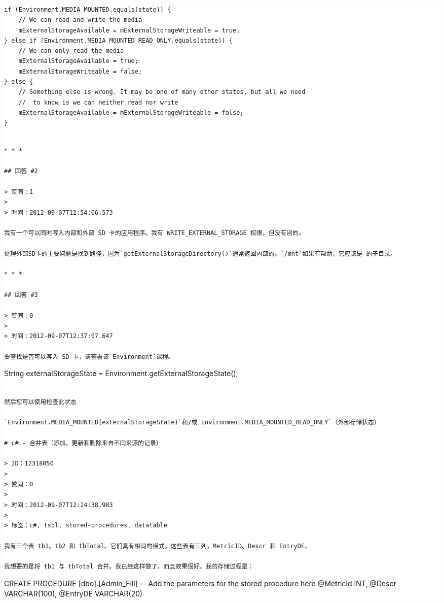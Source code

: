     if (Environment.MEDIA_MOUNTED.equals(state)) {
        // We can read and write the media
        mExternalStorageAvailable = mExternalStorageWriteable = true;
    } else if (Environment.MEDIA_MOUNTED_READ_ONLY.equals(state)) {
        // We can only read the media
        mExternalStorageAvailable = true;
        mExternalStorageWriteable = false;
    } else {
        // Something else is wrong. It may be one of many other states, but all we need
        //  to know is we can neither read nor write
        mExternalStorageAvailable = mExternalStorageWriteable = false;
    } 
```

* * *

## 回答 #2

> 赞同：1
> 
> 时间：2012-09-07T12:54:06.573

我有一个可以同时写入内部和外部 SD 卡的应用程序。我有 WRITE_EXTERNAL_STORAGE 权限，但没有别的。

处理外部SD卡的主要问题是找到路径，因为`getExternalStorageDirectory()`通常返回内部的。`/mnt`如果有帮助，它应该是 的子目录。

* * *

## 回答 #3

> 赞同：0
> 
> 时间：2012-09-07T12:37:07.647

要查找是否可以写入 SD 卡，请查看该`Environment`课程。

```
String externalStorageState = Environment.getExternalStorageState(); 
```

然后您可以使用检查此状态

`Environment.MEDIA_MOUNTED(externalStorageState)`和/或`Environment.MEDIA_MOUNTED_READ_ONLY`（外部存储状态）

# c# - 合并表（添加、更新和删除来自不同来源的记录）

> ID：12318050
> 
> 赞同：0
> 
> 时间：2012-09-07T12:24:38.983
> 
> 标签：c#, tsql, stored-procedures, datatable

我有三个表 tb1、tb2 和 tbTotal。它们具有相同的模式。这些表有三列，MetricID、Descr 和 EntryDE。

我想要的是将 tb1 与 tbTotal 合并。我已经这样做了，而且效果很好。我的存储过程是：

```
CREATE PROCEDURE [dbo].[Admin_Fill] 
-- Add the parameters for the stored procedure here
@MetricId INT,
@Descr VARCHAR(100),
@EntryDE VARCHAR(20)